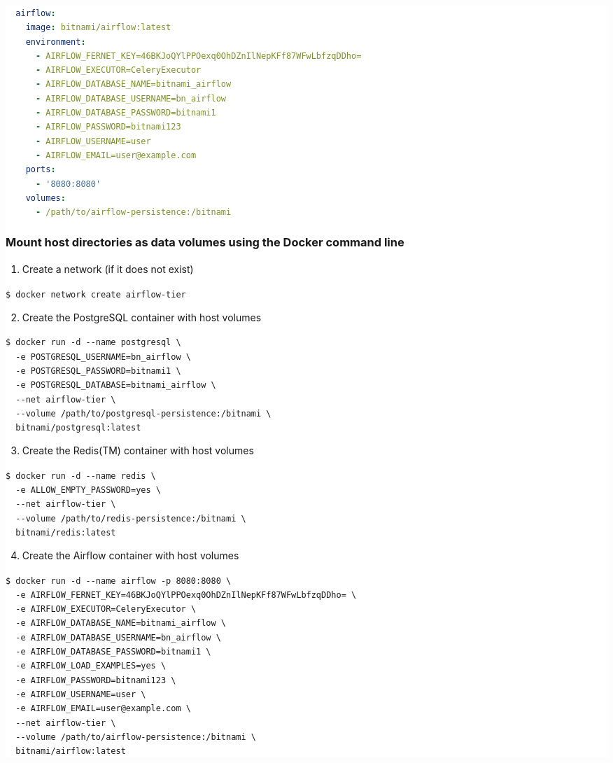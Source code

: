 ```yaml
  airflow:
    image: bitnami/airflow:latest
    environment:
      - AIRFLOW_FERNET_KEY=46BKJoQYlPPOexq0OhDZnIlNepKFf87WFwLbfzqDDho=
      - AIRFLOW_EXECUTOR=CeleryExecutor
      - AIRFLOW_DATABASE_NAME=bitnami_airflow
      - AIRFLOW_DATABASE_USERNAME=bn_airflow
      - AIRFLOW_DATABASE_PASSWORD=bitnami1
      - AIRFLOW_PASSWORD=bitnami123
      - AIRFLOW_USERNAME=user
      - AIRFLOW_EMAIL=user@example.com
    ports:
      - '8080:8080'
    volumes:
      - /path/to/airflow-persistence:/bitnami
```

### Mount host directories as data volumes using the Docker command line

1. Create a network (if it does not exist)

  ```console
  $ docker network create airflow-tier
  ```

2. Create the PostgreSQL container with host volumes

  ```console
  $ docker run -d --name postgresql \
    -e POSTGRESQL_USERNAME=bn_airflow \
    -e POSTGRESQL_PASSWORD=bitnami1 \
    -e POSTGRESQL_DATABASE=bitnami_airflow \
    --net airflow-tier \
    --volume /path/to/postgresql-persistence:/bitnami \
    bitnami/postgresql:latest
  ```

3. Create the Redis(TM) container with host volumes

  ```console
  $ docker run -d --name redis \
    -e ALLOW_EMPTY_PASSWORD=yes \
    --net airflow-tier \
    --volume /path/to/redis-persistence:/bitnami \
    bitnami/redis:latest
  ```

4. Create the Airflow container with host volumes

  ```console
  $ docker run -d --name airflow -p 8080:8080 \
    -e AIRFLOW_FERNET_KEY=46BKJoQYlPPOexq0OhDZnIlNepKFf87WFwLbfzqDDho= \
    -e AIRFLOW_EXECUTOR=CeleryExecutor \
    -e AIRFLOW_DATABASE_NAME=bitnami_airflow \
    -e AIRFLOW_DATABASE_USERNAME=bn_airflow \
    -e AIRFLOW_DATABASE_PASSWORD=bitnami1 \
    -e AIRFLOW_LOAD_EXAMPLES=yes \
    -e AIRFLOW_PASSWORD=bitnami123 \
    -e AIRFLOW_USERNAME=user \
    -e AIRFLOW_EMAIL=user@example.com \
    --net airflow-tier \
    --volume /path/to/airflow-persistence:/bitnami \
    bitnami/airflow:latest
  ```
